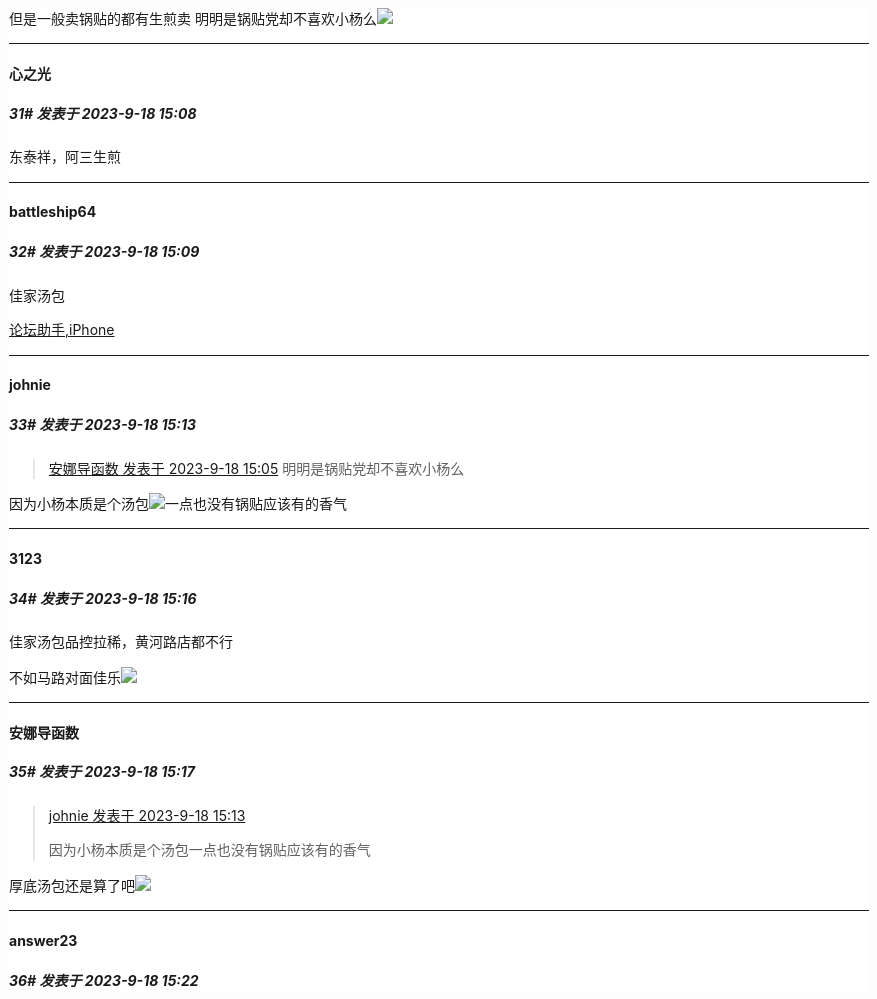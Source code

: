 但是一般卖锅贴的都有生煎卖</blockquote>
明明是锅贴党却不喜欢小杨么<img src="https://static.saraba1st.com/image/smiley/face2017/037.png" referrerpolicy="no-referrer">


*****

####  心之光  
##### 31#       发表于 2023-9-18 15:08

东泰祥，阿三生煎

*****

####  battleship64  
##### 32#       发表于 2023-9-18 15:09

佳家汤包

[论坛助手,iPhone](https://bbs.saraba1st.com/2b/forum.php?mod=viewthread&amp;tid=2029836)

*****

####  johnie  
##### 33#       发表于 2023-9-18 15:13

<blockquote><a href="httphttps://bbs.saraba1st.com/2b/forum.php?mod=redirect&amp;goto=findpost&amp;pid=62446999&amp;ptid=2153239" target="_blank">安娜导函数 发表于 2023-9-18 15:05</a>
明明是锅贴党却不喜欢小杨么</blockquote>
因为小杨本质是个汤包<img src="https://static.saraba1st.com/image/smiley/face2017/067.png" referrerpolicy="no-referrer">一点也没有锅贴应该有的香气

*****

####  3123  
##### 34#       发表于 2023-9-18 15:16

佳家汤包品控拉稀，黄河路店都不行

不如马路对面佳乐<img src="https://static.saraba1st.com/image/smiley/face2017/015.png" referrerpolicy="no-referrer">

*****

####  安娜导函数  
##### 35#       发表于 2023-9-18 15:17

<blockquote><a href="httphttps://bbs.saraba1st.com/2b/forum.php?mod=redirect&amp;goto=findpost&amp;pid=62447117&amp;ptid=2153239" target="_blank">johnie 发表于 2023-9-18 15:13</a>

因为小杨本质是个汤包一点也没有锅贴应该有的香气</blockquote>
厚底汤包还是算了吧<img src="https://static.saraba1st.com/image/smiley/face2017/049.png" referrerpolicy="no-referrer">

*****

####  answer23  
##### 36#       发表于 2023-9-18 15:22
